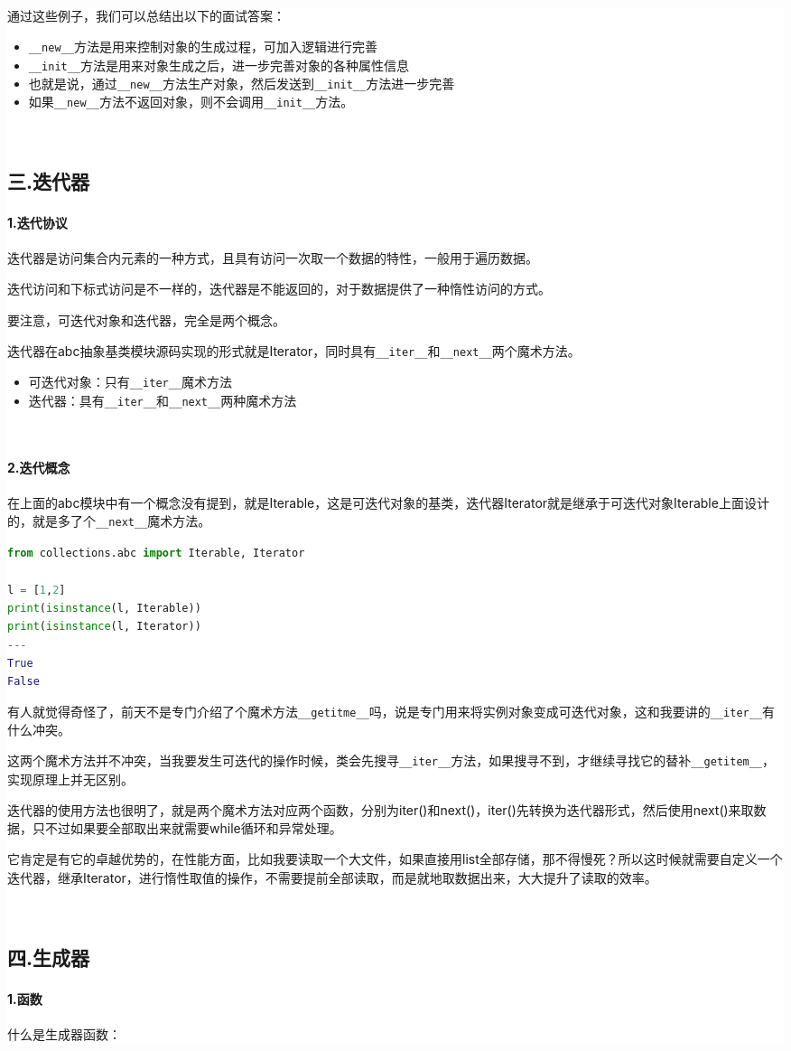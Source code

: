 通过这些例子，我们可以总结出以下的面试答案：

- `__new__`方法是用来控制对象的生成过程，可加入逻辑进行完善
- `__init__`方法是用来对象生成之后，进一步完善对象的各种属性信息
- 也就是说，通过`__new__`方法生产对象，然后发送到`__init__`方法进一步完善
- 如果`__new__`方法不返回对象，则不会调用`__init__`方法。

&nbsp;

## 三.迭代器

#### 1.迭代协议

迭代器是访问集合内元素的一种方式，且具有访问一次取一个数据的特性，一般用于遍历数据。

迭代访问和下标式访问是不一样的，迭代器是不能返回的，对于数据提供了一种惰性访问的方式。

要注意，可迭代对象和迭代器，完全是两个概念。

迭代器在abc抽象基类模块源码实现的形式就是Iterator，同时具有`__iter__`和`__next__`两个魔术方法。

- 可迭代对象：只有`__iter__`魔术方法
- 迭代器：具有`__iter__`和`__next__`两种魔术方法

&nbsp;

#### 2.迭代概念

在上面的abc模块中有一个概念没有提到，就是Iterable，这是可迭代对象的基类，迭代器Iterator就是继承于可迭代对象Iterable上面设计的，就是多了个`__next__`魔术方法。

```python
from collections.abc import Iterable, Iterator

l = [1,2]
print(isinstance(l, Iterable))
print(isinstance(l, Iterator))
---
True
False
```

有人就觉得奇怪了，前天不是专门介绍了个魔术方法`__getitme__`吗，说是专门用来将实例对象变成可迭代对象，这和我要讲的`__iter__`有什么冲突。

这两个魔术方法并不冲突，当我要发生可迭代的操作时候，类会先搜寻`__iter__`方法，如果搜寻不到，才继续寻找它的替补`__getitem__`，实现原理上并无区别。

迭代器的使用方法也很明了，就是两个魔术方法对应两个函数，分别为iter()和next()，iter()先转换为迭代器形式，然后使用next()来取数据，只不过如果要全部取出来就需要while循环和异常处理。

它肯定是有它的卓越优势的，在性能方面，比如我要读取一个大文件，如果直接用list全部存储，那不得慢死？所以这时候就需要自定义一个迭代器，继承Iterator，进行惰性取值的操作，不需要提前全部读取，而是就地取数据出来，大大提升了读取的效率。

&nbsp;

## 四.生成器

#### 1.函数

什么是生成器函数：
